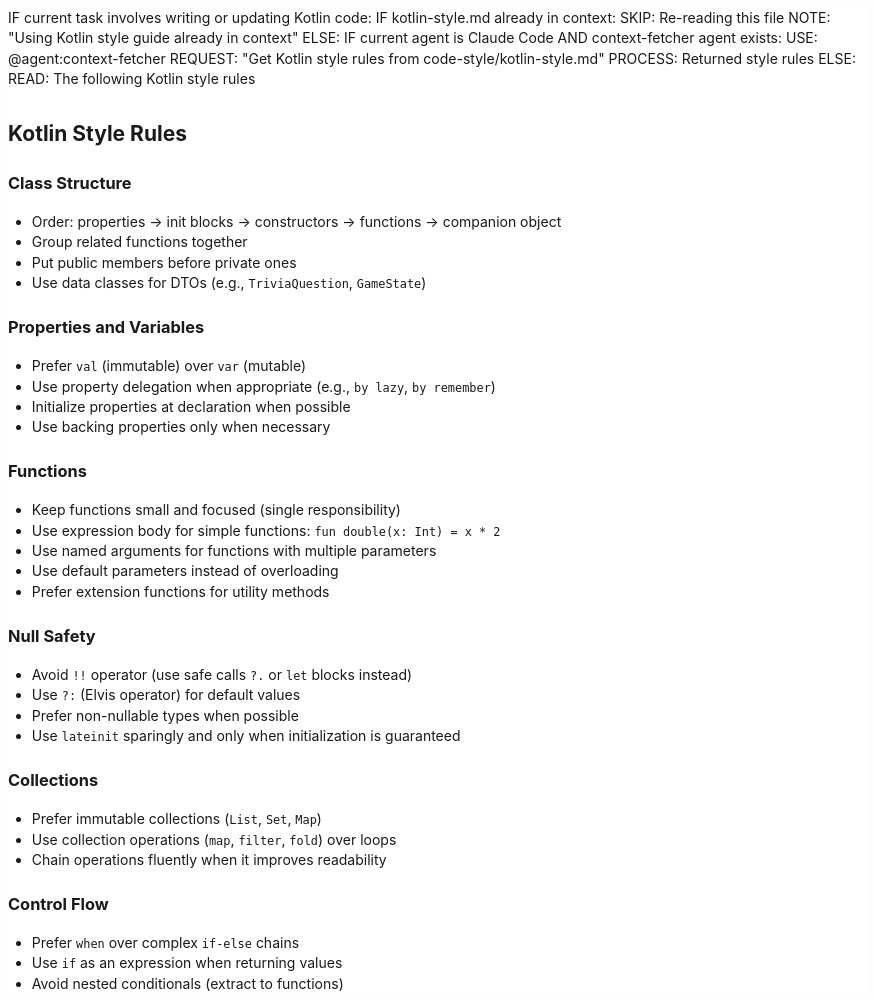 <conditional-block task-condition="kotlin" context-check="kotlin-style">
IF current task involves writing or updating Kotlin code:
  IF kotlin-style.md already in context:
    SKIP: Re-reading this file
    NOTE: "Using Kotlin style guide already in context"
  ELSE:
    <context_fetcher_strategy>
      IF current agent is Claude Code AND context-fetcher agent exists:
        USE: @agent:context-fetcher
        REQUEST: "Get Kotlin style rules from code-style/kotlin-style.md"
        PROCESS: Returned style rules
      ELSE:
        READ: The following Kotlin style rules
    </context_fetcher_strategy>

## Kotlin Style Rules

### Class Structure
- Order: properties → init blocks → constructors → functions → companion object
- Group related functions together
- Put public members before private ones
- Use data classes for DTOs (e.g., `TriviaQuestion`, `GameState`)

### Properties and Variables
- Prefer `val` (immutable) over `var` (mutable)
- Use property delegation when appropriate (e.g., `by lazy`, `by remember`)
- Initialize properties at declaration when possible
- Use backing properties only when necessary

### Functions
- Keep functions small and focused (single responsibility)
- Use expression body for simple functions: `fun double(x: Int) = x * 2`
- Use named arguments for functions with multiple parameters
- Use default parameters instead of overloading
- Prefer extension functions for utility methods

### Null Safety
- Avoid `!!` operator (use safe calls `?.` or `let` blocks instead)
- Use `?:` (Elvis operator) for default values
- Prefer non-nullable types when possible
- Use `lateinit` sparingly and only when initialization is guaranteed

### Collections
- Prefer immutable collections (`List`, `Set`, `Map`)
- Use collection operations (`map`, `filter`, `fold`) over loops
- Chain operations fluently when it improves readability

### Control Flow
- Prefer `when` over complex `if-else` chains
- Use `if` as an expression when returning values
- Avoid nested conditionals (extract to functions)
